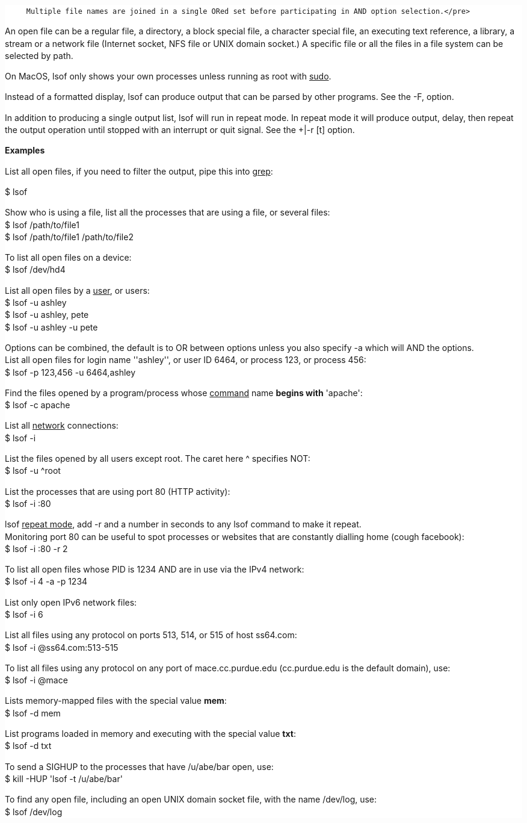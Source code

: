          Multiple file names are joined in a single ORed set before participating in AND option selection.</pre>
<p>An open file can be a regular file, a directory, a block 
  special file, a character special file, an executing text reference, a library,   a stream or a network file (Internet socket, NFS file or UNIX domain socket.) 
A specific file or all the files in a file system can be selected by path.</p>
<p>On MacOS, <span class="code">lsof</span> only shows your own processes unless running as root with <a href="sudo.html">sudo</a>.</p>
<p>Instead of a formatted display, <span class="code">lsof</span> can produce output   that can be parsed by other programs. See the -F, option. </p>
<p>In addition to producing a single output list, lsof will   run in repeat mode. In repeat mode it will produce output, delay, then repeat 
  the output operation until stopped with an interrupt or quit signal. See the 
+|-r [t] option.</p>
<p><b>Examples</b></p>
<p>List all open files, if you need to filter the output, pipe this into <a href="grep.html">grep</a>:</p>
<p class="code">$ lsof</p>
<p>Show who is using a file, list all the processes that are using a file, or several files:<span class="code"><br>
$ lsof /path/to/file1</span><br>
<span class="code">$ lsof /path/to/file1 /path/to/file2</span></p>
<p>To list all open files on a device:<br>
<span class="code">$ lsof /dev/hd4</span></p>
<p>List all open files by a <a href="lsof.html#user">user</a>, or users:<br>
<span class="code">$ lsof -u ashley<br>
$ lsof -u ashley, pete<br>
$ lsof -u ashley -u pete</span></p>
<p>Options can be combined, the default is to OR between options unless you also specify <span class="code">-a</span> which will AND the options.<br>
List all open files for login name ''ashley'', or user ID 6464, or process 123, or process 456:<br>
<span class="code">$ lsof -p 123,456 -u 6464,ashley</span></p>
<p>Find the  files opened by a program/process whose <a href="lsof.html#command">command</a> name <b>begins with</b> 'apache':<br>
<span class="code">$ lsof -c apache</span></p>
<p>List all <a href="lsof.html#network">network</a> connections:<br>
<span class="code">$ lsof -i</span></p>
<p>List the  files opened by all users except root. The caret here ^ specifies NOT:<br>
<span class="code">$ lsof -u ^root</span></p>
<p>List the processes that are using port 80 (HTTP activity):<br>
<span class="code">$ lsof -i :80</span></p>
<p>lsof <a href="lsof.html#repeat">repeat mode</a>, add <span class="code">-r</span> and a number in seconds to any lsof command to make it repeat.<br>
Monitoring port 80 can be useful to spot processes or websites that are constantly dialling home (cough facebook):<br>
<span class="code">$ lsof -i :80 -r 2</span></p>
<p>To list all open  files whose PID is 1234 AND  are in use via the  IPv4 network:<br>
<span class="code">$ lsof -i 4 -a -p 1234</span></p>
<p>List only open IPv6 network files:<br>
<span class="code">$ lsof -i 6</span></p>
<p>List all files using any protocol on ports 513, 514, or 515 of host ss64.com:<br>
<span class="code">$ lsof -i @ss64.com:513-515</span></p>
<p>To list all files using any protocol on any port of mace.cc.purdue.edu (cc.purdue.edu is the default domain), use:<br>
<span class="code">$ lsof -i @mace</span></p>
<p>Lists memory-mapped files with the special value <b>mem</b>: <br>
<span class="code">$ lsof -d mem </span></p>
<p>List programs loaded in memory and executing with the special value <b>txt</b>:<br>
<span class="code">$ lsof -d txt</span></p>
<p>To send a SIGHUP to the processes that have /u/abe/bar open, use:<br>
<span class="code">$ kill -HUP 'lsof -t /u/abe/bar'</span></p>
<p>To find any open file, including an open UNIX domain socket file, with the name /dev/log, use:<br>
<span class="code">$ lsof /dev/log</span></p>